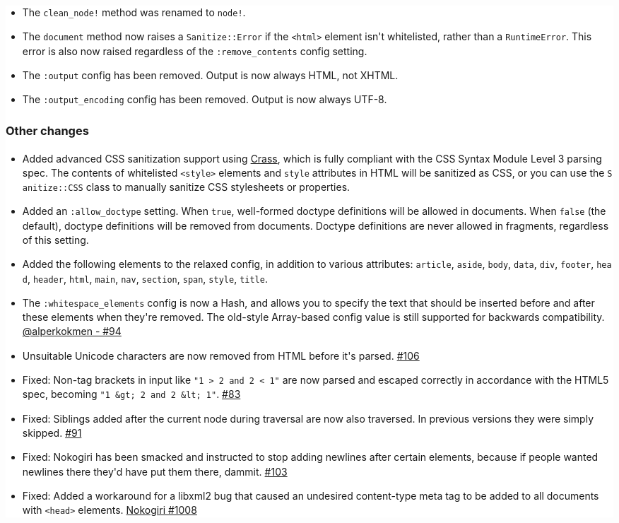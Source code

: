 * The `clean_node!` method was renamed to `node!`.

* The `document` method now raises a `Sanitize::Error` if the `<html>` element
  isn't whitelisted, rather than a `RuntimeError`. This error is also now raised
  regardless of the `:remove_contents` config setting.

* The `:output` config has been removed. Output is now always HTML, not XHTML.

* The `:output_encoding` config has been removed. Output is now always UTF-8.

### Other changes

* Added advanced CSS sanitization support using [Crass][crass], which is fully
  compliant with the CSS Syntax Module Level 3 parsing spec. The contents of
  whitelisted `<style>` elements and `style` attributes in HTML will be
  sanitized as CSS, or you can use the `Sanitize::CSS` class to manually
  sanitize CSS stylesheets or properties.

* Added an `:allow_doctype` setting. When `true`, well-formed doctype
  definitions will be allowed in documents. When `false` (the default), doctype
  definitions will be removed from documents. Doctype definitions are never
  allowed in fragments, regardless of this setting.

* Added the following elements to the relaxed config, in addition to various
  attributes: `article`, `aside`, `body`, `data`, `div`, `footer`, `head`,
  `header`, `html`, `main`, `nav`, `section`, `span`, `style`, `title`.

* The `:whitespace_elements` config is now a Hash, and allows you to specify the
  text that should be inserted before and after these elements when they're
  removed. The old-style Array-based config value is still supported for
  backwards compatibility. [@alperkokmen - #94][94]

* Unsuitable Unicode characters are now removed from HTML before it's parsed.
  [#106][106]

* Fixed: Non-tag brackets in input like `"1 > 2 and 2 < 1"` are now parsed and
  escaped correctly in accordance with the HTML5 spec, becoming
  `"1 &gt; 2 and 2 &lt; 1"`. [#83][83]

* Fixed: Siblings added after the current node during traversal are now
  also traversed. In previous versions they were simply skipped. [#91][91]

* Fixed: Nokogiri has been smacked and instructed to stop adding newlines after
  certain elements, because if people wanted newlines there they'd have put them
  there, dammit. [#103][103]

* Fixed: Added a workaround for a libxml2 bug that caused an undesired
  content-type meta tag to be added to all documents with `<head>` elements.
  [Nokogiri #1008][n1008]

[crass]:https://github.com/rgrove/crass
[83]:https://github.com/rgrove/sanitize/issues/83
[91]:https://github.com/rgrove/sanitize/issues/91
[94]:https://github.com/rgrove/sanitize/pull/94/
[103]:https://github.com/rgrove/sanitize/issues/103
[106]:https://github.com/rgrove/sanitize/issues/106
[n1008]:https://github.com/sparklemotion/nokogiri/issues/1008
